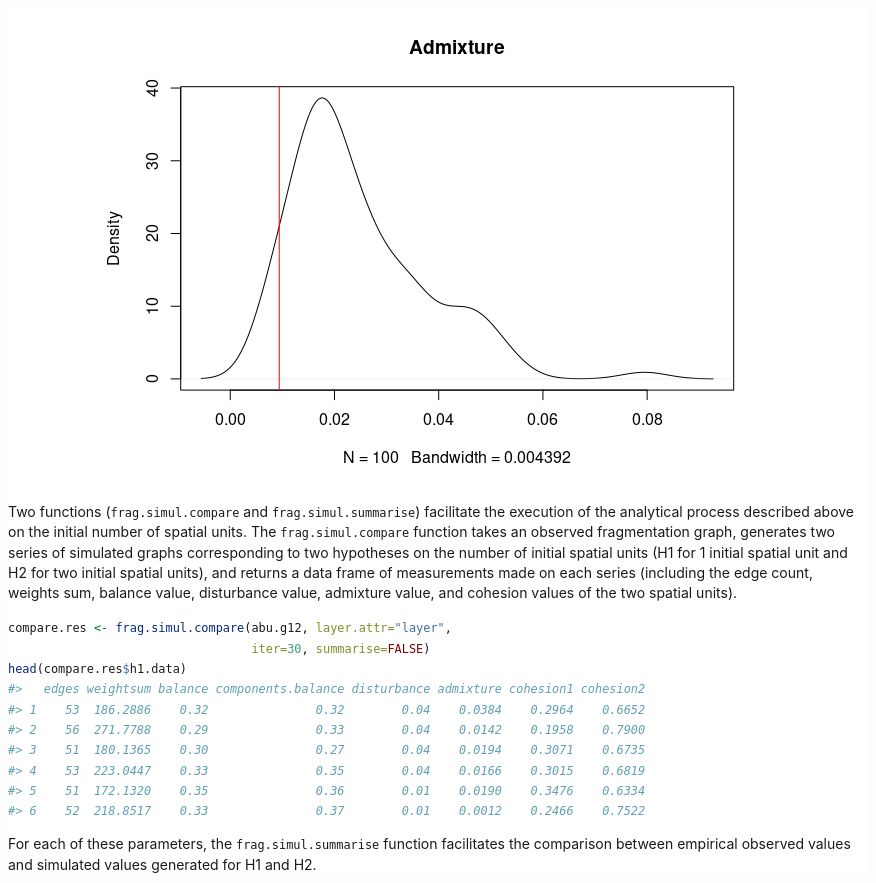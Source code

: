 <img src="man/figures/README-simulator-test2-admix-1.png" style="display: block; margin: auto;" />

Two functions (`frag.simul.compare` and `frag.simul.summarise`)
facilitate the execution of the analytical process described above on
the initial number of spatial units. The `frag.simul.compare` function
takes an observed fragmentation graph, generates two series of simulated
graphs corresponding to two hypotheses on the number of initial spatial
units (H1 for 1 initial spatial unit and H2 for two initial spatial
units), and returns a data frame of measurements made on each series
(including the edge count, weights sum, balance value, disturbance
value, admixture value, and cohesion values of the two spatial units).

``` r
compare.res <- frag.simul.compare(abu.g12, layer.attr="layer",
                                  iter=30, summarise=FALSE)
head(compare.res$h1.data)
#>   edges weightsum balance components.balance disturbance admixture cohesion1 cohesion2
#> 1    53  186.2886    0.32               0.32        0.04    0.0384    0.2964    0.6652
#> 2    56  271.7788    0.29               0.33        0.04    0.0142    0.1958    0.7900
#> 3    51  180.1365    0.30               0.27        0.04    0.0194    0.3071    0.6735
#> 4    53  223.0447    0.33               0.35        0.04    0.0166    0.3015    0.6819
#> 5    51  172.1320    0.35               0.36        0.01    0.0190    0.3476    0.6334
#> 6    52  218.8517    0.33               0.37        0.01    0.0012    0.2466    0.7522
```

For each of these parameters, the `frag.simul.summarise` function
facilitates the comparison between empirical observed values and
simulated values generated for H1 and H2.
